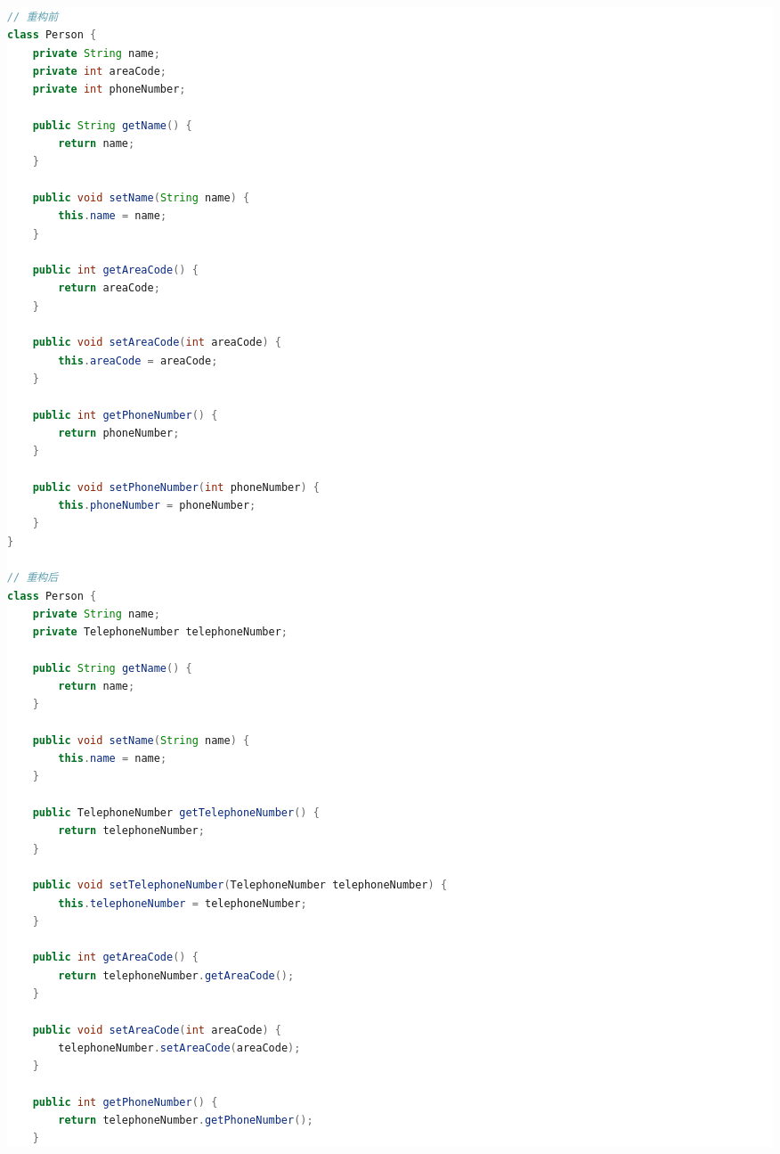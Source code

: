 ```java
// 重构前
class Person {
    private String name;
    private int areaCode;
    private int phoneNumber;

    public String getName() {
        return name;
    }

    public void setName(String name) {
        this.name = name;
    }

    public int getAreaCode() {
        return areaCode;
    }

    public void setAreaCode(int areaCode) {
        this.areaCode = areaCode;
    }

    public int getPhoneNumber() {
        return phoneNumber;
    }

    public void setPhoneNumber(int phoneNumber) {
        this.phoneNumber = phoneNumber;
    }
}

// 重构后
class Person {
    private String name;
    private TelephoneNumber telephoneNumber;

    public String getName() {
        return name;
    }

    public void setName(String name) {
        this.name = name;
    }

    public TelephoneNumber getTelephoneNumber() {
        return telephoneNumber;
    }

    public void setTelephoneNumber(TelephoneNumber telephoneNumber) {
        this.telephoneNumber = telephoneNumber;
    }

    public int getAreaCode() {
        return telephoneNumber.getAreaCode();
    }

    public void setAreaCode(int areaCode) {
        telephoneNumber.setAreaCode(areaCode);
    }

    public int getPhoneNumber() {
        return telephoneNumber.getPhoneNumber();
    }
```